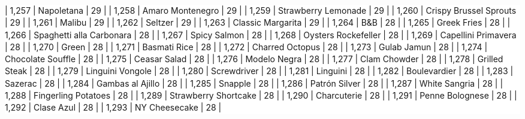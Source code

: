 | 1,257 | Napoletana | 29 |
| 1,258 | Amaro Montenegro | 29 |
| 1,259 | Strawberry Lemonade | 29 |
| 1,260 | Crispy Brussel Sprouts | 29 |
| 1,261 | Malibu | 29 |
| 1,262 | Seltzer | 29 |
| 1,263 | Classic Margarita | 29 |
| 1,264 | B&B | 28 |
| 1,265 | Greek Fries | 28 |
| 1,266 | Spaghetti alla Carbonara | 28 |
| 1,267 | Spicy Salmon | 28 |
| 1,268 | Oysters Rockefeller | 28 |
| 1,269 | Capellini Primavera | 28 |
| 1,270 | Green | 28 |
| 1,271 | Basmati Rice | 28 |
| 1,272 | Charred Octopus | 28 |
| 1,273 | Gulab Jamun | 28 |
| 1,274 | Chocolate Souffle | 28 |
| 1,275 | Ceasar Salad | 28 |
| 1,276 | Modelo Negra | 28 |
| 1,277 | Clam Chowder | 28 |
| 1,278 | Grilled Steak | 28 |
| 1,279 | Linguini Vongole | 28 |
| 1,280 | Screwdriver | 28 |
| 1,281 | Linguini | 28 |
| 1,282 | Boulevardier | 28 |
| 1,283 | Sazerac | 28 |
| 1,284 | Gambas al Ajillo | 28 |
| 1,285 | Snapple | 28 |
| 1,286 | Patrón Silver | 28 |
| 1,287 | White Sangria | 28 |
| 1,288 | Fingerling Potatoes | 28 |
| 1,289 | Strawberry Shortcake | 28 |
| 1,290 | Charcuterie | 28 |
| 1,291 | Penne Bolognese | 28 |
| 1,292 | Clase Azul | 28 |
| 1,293 | NY Cheesecake | 28 |